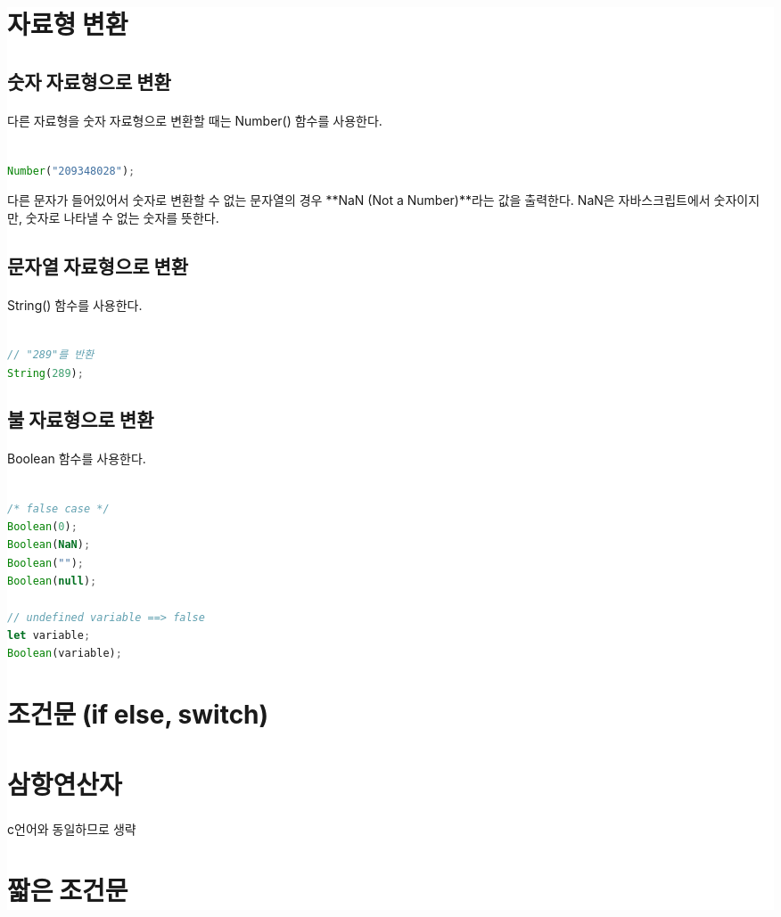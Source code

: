 # 자료형 변환

## 숫자 자료형으로 변환

다른 자료형을 숫자 자료형으로 변환할 때는 Number() 함수를 사용한다.

```javascript

Number("209348028");

```

다른 문자가 들어있어서 숫자로 변환할 수 없는 문자열의 경우 **NaN (Not a Number)**라는 값을 출력한다.
NaN은 자바스크립트에서 숫자이지만, 숫자로 나타낼 수 없는 숫자를 뜻한다.

## 문자열 자료형으로 변환

String() 함수를 사용한다.

```javascript

// "289"를 반환
String(289);

```

## 불 자료형으로 변환

Boolean 함수를 사용한다.

```javascript

/* false case */
Boolean(0);
Boolean(NaN);
Boolean("");
Boolean(null);

// undefined variable ==> false
let variable;
Boolean(variable);

```

# 조건문 (if else, switch)
# 삼항연산자

c언어와 동일하므로 생략

# 짧은 조건문
